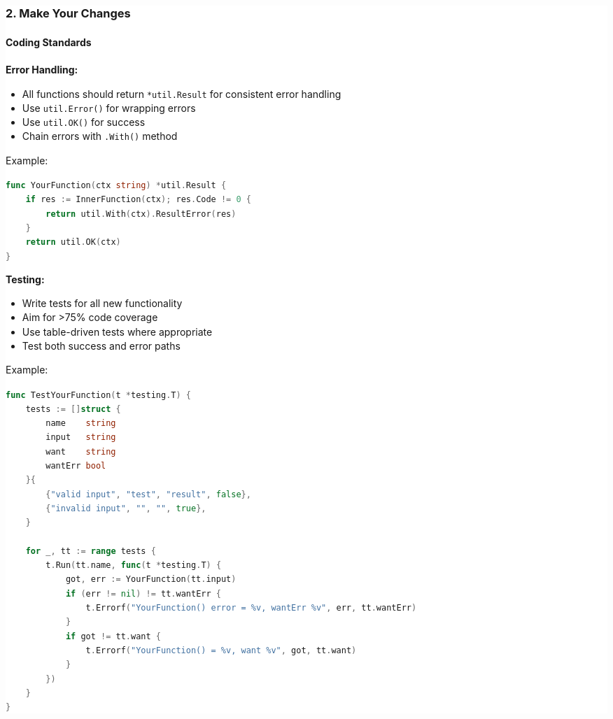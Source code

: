 ### 2. Make Your Changes

#### Coding Standards

**Error Handling:**
- All functions should return `*util.Result` for consistent error handling
- Use `util.Error()` for wrapping errors
- Use `util.OK()` for success
- Chain errors with `.With()` method

Example:
```go
func YourFunction(ctx string) *util.Result {
    if res := InnerFunction(ctx); res.Code != 0 {
        return util.With(ctx).ResultError(res)
    }
    return util.OK(ctx)
}
```

**Testing:**
- Write tests for all new functionality
- Aim for >75% code coverage
- Use table-driven tests where appropriate
- Test both success and error paths

Example:
```go
func TestYourFunction(t *testing.T) {
    tests := []struct {
        name    string
        input   string
        want    string
        wantErr bool
    }{
        {"valid input", "test", "result", false},
        {"invalid input", "", "", true},
    }

    for _, tt := range tests {
        t.Run(tt.name, func(t *testing.T) {
            got, err := YourFunction(tt.input)
            if (err != nil) != tt.wantErr {
                t.Errorf("YourFunction() error = %v, wantErr %v", err, tt.wantErr)
            }
            if got != tt.want {
                t.Errorf("YourFunction() = %v, want %v", got, tt.want)
            }
        })
    }
}
```

